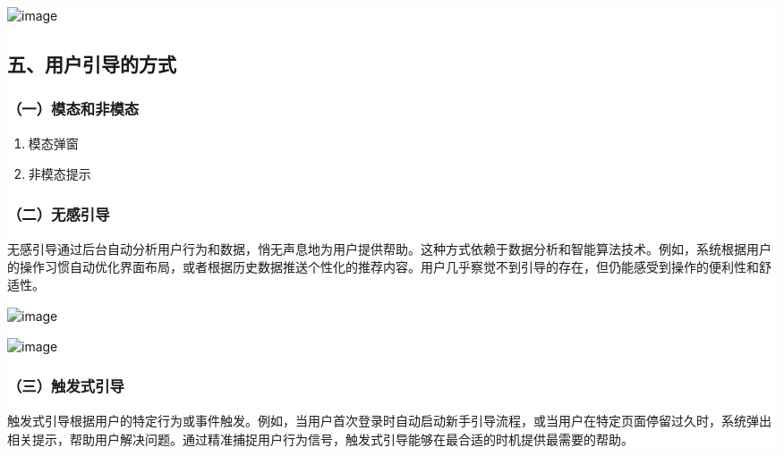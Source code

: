 ![image](https://prod-files-secure.s3.us-west-2.amazonaws.com/a7a0cc5a-89b9-4cda-8686-1fba0ca52f40/bd80a2e8-be52-4cd5-888a-7bbff7b04d5d/image.png?X-Amz-Algorithm=AWS4-HMAC-SHA256&X-Amz-Content-Sha256=UNSIGNED-PAYLOAD&X-Amz-Credential=ASIAZI2LB46654Z7BLPO%2F20250901%2Fus-west-2%2Fs3%2Faws4_request&X-Amz-Date=20250901T032316Z&X-Amz-Expires=3600&X-Amz-Security-Token=IQoJb3JpZ2luX2VjEKP%2F%2F%2F%2F%2F%2F%2F%2F%2F%2FwEaCXVzLXdlc3QtMiJIMEYCIQDtwmNW9sI9ONYc5kCElc%2BOwrE2y3k9ozLzuG%2F0B1PmNgIhAJpWo3ow8Dzoa%2BfV8YrcwhEZRajsaAaY%2BlWwCn4hVm5EKogECPz%2F%2F%2F%2F%2F%2F%2F%2F%2F%2FwEQABoMNjM3NDIzMTgzODA1IgzTx3oUSGXJVaigtHAq3AOhNUj2L99qh%2B%2BROBo9TCzLANewpLBgvFDVrKcTcE4mF3JvrymB6YDC6ickWp8AiMzf8uqn7m72XUmBVpPW%2BlnJszTJ%2B3TC2LwTpFL5l3QFgQg749MpAjFeCqgjfPXA4D2DUd64UK11xhm2CgL%2Bg%2BFZ4SzSdfl0qluSrzi6Egf%2FZVEcuaZU5TGbx5pF2JTdwcTm9MoefXBxUz29bpvoKNniW9Jck7T4Lx%2FtR1M3j%2BDXG9%2Fo0ZRIFfoCqB2JuqwOw20oQH%2FXfBr6kiDwfLXbgb0FJ9FwV8bqSV8L7wHscKgDl%2BvAf%2FC7CO9orxIt4n02bVD4aGD8w2ycO%2BdHXvEahQTY8XQwD47R%2BsGqkjilUbB79QdkyGIZYex38XK56MZX0lAG5pbCEDc248vm38hWfuBA%2FatxTgjYVgObkxoiNHbgS9HxIhRLpQ9jaOeJpqUuzh9b3F0EsVMF1orbhDzNQIgV8xQ8%2FJSBaO4eizxaOmLS6dxa1mJu4QKgmW%2FzlcqacGfi6nbIz687tEXsF5%2FgE39nLSinrbf3WI3nGVfAGLSTHfOwdcCfsSNjV1xP0P9aSI2JdQS6lpCvdegeCHaTuhRWxK%2BT39YxE9nbtDhmBaN9XkbXl8A2ZiDb%2BOiJWzCyktTFBjqkATbR%2BHuqolyC7CK5NXepEb9%2BC23MLRr7%2BRiatrEKM7%2BJ6a4%2BpqHSpQ9d%2FetjUiUryRGRmG3JU4GHLLv%2FmJR4aw0ZG0cra7J33MgctvuviQrcC%2FMSJClbjXQinqwn%2B9zrLwk9H9ikI5dGcNQ2ITMHHwdo5bPSEbuBGfprxSClyy9SWKskh8VzCC13AzX6QwAS%2FSCq99S%2B4BdJxr0j4qO9pxKBRquY&X-Amz-Signature=2e530b2eece55e0ae3bfec33cfc418cc8af077804e7c1b13a626ee4bc7c26fee&X-Amz-SignedHeaders=host&x-amz-checksum-mode=ENABLED&x-id=GetObject)

## 五、用户引导的方式

### （一）模态和非模态

1. 模态弹窗

1. 非模态提示

### （二）无感引导

无感引导通过后台自动分析用户行为和数据，悄无声息地为用户提供帮助。这种方式依赖于数据分析和智能算法技术。例如，系统根据用户的操作习惯自动优化界面布局，或者根据历史数据推送个性化的推荐内容。用户几乎察觉不到引导的存在，但仍能感受到操作的便利性和舒适性。

![image](https://prod-files-secure.s3.us-west-2.amazonaws.com/a7a0cc5a-89b9-4cda-8686-1fba0ca52f40/8da494b1-0cae-4a97-8e27-0cbff7167777/image.png?X-Amz-Algorithm=AWS4-HMAC-SHA256&X-Amz-Content-Sha256=UNSIGNED-PAYLOAD&X-Amz-Credential=ASIAZI2LB46654Z7BLPO%2F20250901%2Fus-west-2%2Fs3%2Faws4_request&X-Amz-Date=20250901T032316Z&X-Amz-Expires=3600&X-Amz-Security-Token=IQoJb3JpZ2luX2VjEKP%2F%2F%2F%2F%2F%2F%2F%2F%2F%2FwEaCXVzLXdlc3QtMiJIMEYCIQDtwmNW9sI9ONYc5kCElc%2BOwrE2y3k9ozLzuG%2F0B1PmNgIhAJpWo3ow8Dzoa%2BfV8YrcwhEZRajsaAaY%2BlWwCn4hVm5EKogECPz%2F%2F%2F%2F%2F%2F%2F%2F%2F%2FwEQABoMNjM3NDIzMTgzODA1IgzTx3oUSGXJVaigtHAq3AOhNUj2L99qh%2B%2BROBo9TCzLANewpLBgvFDVrKcTcE4mF3JvrymB6YDC6ickWp8AiMzf8uqn7m72XUmBVpPW%2BlnJszTJ%2B3TC2LwTpFL5l3QFgQg749MpAjFeCqgjfPXA4D2DUd64UK11xhm2CgL%2Bg%2BFZ4SzSdfl0qluSrzi6Egf%2FZVEcuaZU5TGbx5pF2JTdwcTm9MoefXBxUz29bpvoKNniW9Jck7T4Lx%2FtR1M3j%2BDXG9%2Fo0ZRIFfoCqB2JuqwOw20oQH%2FXfBr6kiDwfLXbgb0FJ9FwV8bqSV8L7wHscKgDl%2BvAf%2FC7CO9orxIt4n02bVD4aGD8w2ycO%2BdHXvEahQTY8XQwD47R%2BsGqkjilUbB79QdkyGIZYex38XK56MZX0lAG5pbCEDc248vm38hWfuBA%2FatxTgjYVgObkxoiNHbgS9HxIhRLpQ9jaOeJpqUuzh9b3F0EsVMF1orbhDzNQIgV8xQ8%2FJSBaO4eizxaOmLS6dxa1mJu4QKgmW%2FzlcqacGfi6nbIz687tEXsF5%2FgE39nLSinrbf3WI3nGVfAGLSTHfOwdcCfsSNjV1xP0P9aSI2JdQS6lpCvdegeCHaTuhRWxK%2BT39YxE9nbtDhmBaN9XkbXl8A2ZiDb%2BOiJWzCyktTFBjqkATbR%2BHuqolyC7CK5NXepEb9%2BC23MLRr7%2BRiatrEKM7%2BJ6a4%2BpqHSpQ9d%2FetjUiUryRGRmG3JU4GHLLv%2FmJR4aw0ZG0cra7J33MgctvuviQrcC%2FMSJClbjXQinqwn%2B9zrLwk9H9ikI5dGcNQ2ITMHHwdo5bPSEbuBGfprxSClyy9SWKskh8VzCC13AzX6QwAS%2FSCq99S%2B4BdJxr0j4qO9pxKBRquY&X-Amz-Signature=2dd2f69ef15ccf4a64a37cddfe4e9ef1cea6500685677dc72332d4a4009abfc0&X-Amz-SignedHeaders=host&x-amz-checksum-mode=ENABLED&x-id=GetObject)

![image](https://prod-files-secure.s3.us-west-2.amazonaws.com/a7a0cc5a-89b9-4cda-8686-1fba0ca52f40/601f4131-075f-4ec9-8b9b-c6e41360bfbb/image.png?X-Amz-Algorithm=AWS4-HMAC-SHA256&X-Amz-Content-Sha256=UNSIGNED-PAYLOAD&X-Amz-Credential=ASIAZI2LB46654Z7BLPO%2F20250901%2Fus-west-2%2Fs3%2Faws4_request&X-Amz-Date=20250901T032316Z&X-Amz-Expires=3600&X-Amz-Security-Token=IQoJb3JpZ2luX2VjEKP%2F%2F%2F%2F%2F%2F%2F%2F%2F%2FwEaCXVzLXdlc3QtMiJIMEYCIQDtwmNW9sI9ONYc5kCElc%2BOwrE2y3k9ozLzuG%2F0B1PmNgIhAJpWo3ow8Dzoa%2BfV8YrcwhEZRajsaAaY%2BlWwCn4hVm5EKogECPz%2F%2F%2F%2F%2F%2F%2F%2F%2F%2FwEQABoMNjM3NDIzMTgzODA1IgzTx3oUSGXJVaigtHAq3AOhNUj2L99qh%2B%2BROBo9TCzLANewpLBgvFDVrKcTcE4mF3JvrymB6YDC6ickWp8AiMzf8uqn7m72XUmBVpPW%2BlnJszTJ%2B3TC2LwTpFL5l3QFgQg749MpAjFeCqgjfPXA4D2DUd64UK11xhm2CgL%2Bg%2BFZ4SzSdfl0qluSrzi6Egf%2FZVEcuaZU5TGbx5pF2JTdwcTm9MoefXBxUz29bpvoKNniW9Jck7T4Lx%2FtR1M3j%2BDXG9%2Fo0ZRIFfoCqB2JuqwOw20oQH%2FXfBr6kiDwfLXbgb0FJ9FwV8bqSV8L7wHscKgDl%2BvAf%2FC7CO9orxIt4n02bVD4aGD8w2ycO%2BdHXvEahQTY8XQwD47R%2BsGqkjilUbB79QdkyGIZYex38XK56MZX0lAG5pbCEDc248vm38hWfuBA%2FatxTgjYVgObkxoiNHbgS9HxIhRLpQ9jaOeJpqUuzh9b3F0EsVMF1orbhDzNQIgV8xQ8%2FJSBaO4eizxaOmLS6dxa1mJu4QKgmW%2FzlcqacGfi6nbIz687tEXsF5%2FgE39nLSinrbf3WI3nGVfAGLSTHfOwdcCfsSNjV1xP0P9aSI2JdQS6lpCvdegeCHaTuhRWxK%2BT39YxE9nbtDhmBaN9XkbXl8A2ZiDb%2BOiJWzCyktTFBjqkATbR%2BHuqolyC7CK5NXepEb9%2BC23MLRr7%2BRiatrEKM7%2BJ6a4%2BpqHSpQ9d%2FetjUiUryRGRmG3JU4GHLLv%2FmJR4aw0ZG0cra7J33MgctvuviQrcC%2FMSJClbjXQinqwn%2B9zrLwk9H9ikI5dGcNQ2ITMHHwdo5bPSEbuBGfprxSClyy9SWKskh8VzCC13AzX6QwAS%2FSCq99S%2B4BdJxr0j4qO9pxKBRquY&X-Amz-Signature=3e6fead79e10425a1c8433b826b6936c87735d2298fadec4cd0fd1323f24932e&X-Amz-SignedHeaders=host&x-amz-checksum-mode=ENABLED&x-id=GetObject)

### （三）触发式引导

触发式引导根据用户的特定行为或事件触发。例如，当用户首次登录时自动启动新手引导流程，或当用户在特定页面停留过久时，系统弹出相关提示，帮助用户解决问题。通过精准捕捉用户行为信号，触发式引导能够在最合适的时机提供最需要的帮助。
